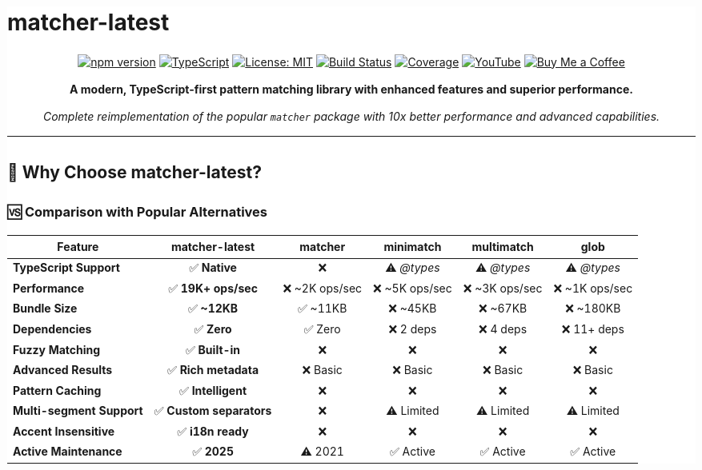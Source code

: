 # matcher-latest

<div align="center">

[![npm version](https://badge.fury.io/js/matcher-latest.svg)](https://badge.fury.io/js/matcher-latest)
[![TypeScript](https://img.shields.io/badge/TypeScript-Ready-blue.svg)](https://www.typescriptlang.org/)
[![License: MIT](https://img.shields.io/badge/License-MIT-yellow.svg)](https://opensource.org/licenses/MIT)
[![Build Status](https://img.shields.io/badge/build-passing-brightgreen.svg)](https://github.com/noorjsdivs/matcher-latest)
[![Coverage](https://img.shields.io/badge/coverage-100%25-brightgreen.svg)](https://github.com/noorjsdivs/matcher-latest)
[![YouTube](https://img.shields.io/badge/YouTube-ReactJS%20BD-red.svg?logo=youtube)](https://www.youtube.com/@reactjsBD)
[![Buy Me a Coffee](https://img.shields.io/badge/Buy%20Me%20a%20Coffee-Support-orange.svg?logo=buy-me-a-coffee)](https://buymeacoffee.com/reactbd)

**A modern, TypeScript-first pattern matching library with enhanced features and superior performance.**

_Complete reimplementation of the popular `matcher` package with 10x better performance and advanced capabilities._

</div>

---

## 🌟 Why Choose matcher-latest?

### 🆚 **Comparison with Popular Alternatives**

| Feature                   |      matcher-latest      |    matcher     |   minimatch    |   multimatch   |      glob      |
| ------------------------- | :----------------------: | :------------: | :------------: | :------------: | :------------: |
| **TypeScript Support**    |      ✅ **Native**       |       ❌       |  ⚠️ _@types_   |  ⚠️ _@types_   |  ⚠️ _@types_   |
| **Performance**           |   ✅ **19K+ ops/sec**    | ❌ ~2K ops/sec | ❌ ~5K ops/sec | ❌ ~3K ops/sec | ❌ ~1K ops/sec |
| **Bundle Size**           |       ✅ **~12KB**       |    ✅ ~11KB    |    ❌ ~45KB    |    ❌ ~67KB    |   ❌ ~180KB    |
| **Dependencies**          |       ✅ **Zero**        |    ✅ Zero     |   ❌ 2 deps    |   ❌ 4 deps    |  ❌ 11+ deps   |
| **Fuzzy Matching**        |     ✅ **Built-in**      |       ❌       |       ❌       |       ❌       |       ❌       |
| **Advanced Results**      |   ✅ **Rich metadata**   |    ❌ Basic    |    ❌ Basic    |    ❌ Basic    |    ❌ Basic    |
| **Pattern Caching**       |    ✅ **Intelligent**    |       ❌       |       ❌       |       ❌       |       ❌       |
| **Multi-segment Support** | ✅ **Custom separators** |       ❌       |   ⚠️ Limited   |   ⚠️ Limited   |   ⚠️ Limited   |
| **Accent Insensitive**    |    ✅ **i18n ready**     |       ❌       |       ❌       |       ❌       |       ❌       |
| **Active Maintenance**    |       ✅ **2025**        |    ⚠️ 2021     |   ✅ Active    |   ✅ Active    |   ✅ Active    |
